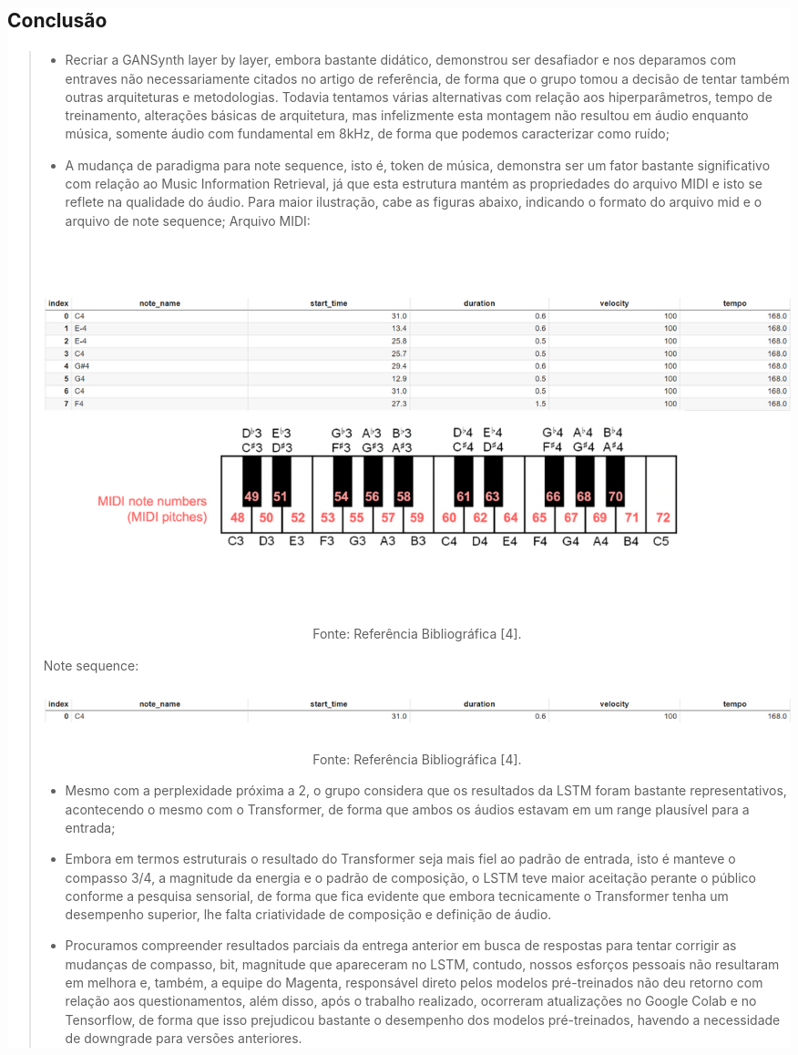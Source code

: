 ## Conclusão

>* Recriar a GANSynth layer by layer, embora bastante didático, demonstrou ser desafiador e nos deparamos com entraves não necessariamente citados no artigo de referência, de forma que o grupo tomou a decisão de tentar também outras arquiteturas e metodologias. Todavia tentamos várias alternativas com relação aos hiperparâmetros, tempo de treinamento, alterações básicas de arquitetura, mas infelizmente esta montagem não resultou em áudio enquanto música, somente áudio com fundamental em 8kHz, de forma que podemos caracterizar como ruído;
>
>* A mudança de paradigma para note sequence, isto é, token de música, demonstra ser um fator bastante significativo com relação ao Music Information Retrieval, já que esta estrutura mantém as propriedades do arquivo MIDI e isto se reflete na qualidade do áudio. Para maior ilustração, cabe as figuras abaixo, indicando o formato do arquivo mid e o arquivo de note sequence;
>Arquivo MIDI:
><p align="center">
><img src="https://github.com/patrickctrf/projeto-ia376/blob/e1gr/E3/reports/figures/arquivomid.png" height="400">
></p>	
><p align="center">
>Fonte: Referência Bibliográfica [4].
></p>
>Note sequence:
><p align="center">
><img src="https://github.com/patrickctrf/projeto-ia376/blob/e1gr/E3/reports/figures/notesequence.png" height="50">
></p>
>
><p align="center">
>Fonte: Referência Bibliográfica [4].
></p>
>
>* Mesmo com a perplexidade próxima a 2, o grupo considera que os resultados da LSTM foram bastante representativos, acontecendo o mesmo com o Transformer, de forma que ambos os áudios estavam em um range plausível para a entrada;
>* Embora em termos estruturais o resultado do Transformer seja mais fiel ao padrão de entrada, isto é manteve o compasso 3/4, a magnitude da energia e o padrão de composição, o LSTM teve maior aceitação perante o público conforme a pesquisa sensorial, de forma que fica evidente que embora tecnicamente o Transformer tenha um desempenho superior, lhe falta criatividade de composição e definição de áudio. 
>
>* Procuramos compreender resultados parciais da entrega anterior em busca de respostas para tentar corrigir as mudanças de compasso, bit, magnitude que apareceram no LSTM, contudo, nossos esforços pessoais não resultaram em melhora e, também, a equipe do Magenta, responsável direto pelos modelos pré-treinados não deu retorno com relação aos questionamentos, além disso, após o trabalho realizado, ocorreram atualizações no Google Colab e no Tensorflow, de forma que isso prejudicou bastante o desempenho dos modelos pré-treinados, havendo a necessidade de downgrade para versões anteriores.
